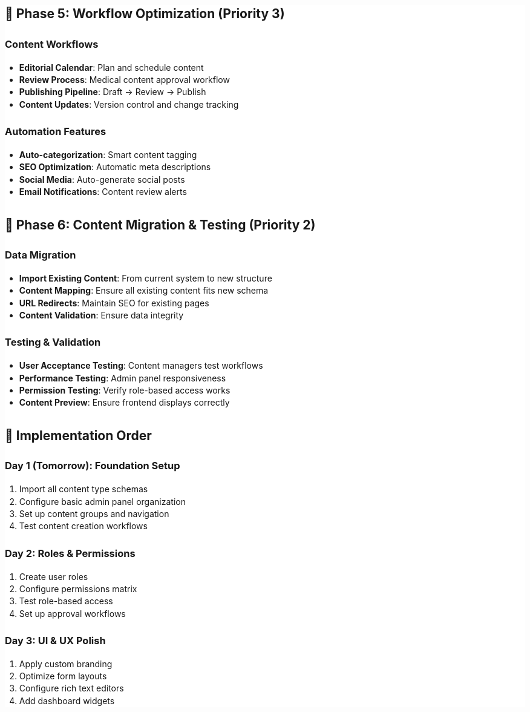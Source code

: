 ## 🔄 Phase 5: Workflow Optimization (Priority 3)

### Content Workflows
- **Editorial Calendar**: Plan and schedule content
- **Review Process**: Medical content approval workflow
- **Publishing Pipeline**: Draft → Review → Publish
- **Content Updates**: Version control and change tracking

### Automation Features
- **Auto-categorization**: Smart content tagging
- **SEO Optimization**: Automatic meta descriptions
- **Social Media**: Auto-generate social posts
- **Email Notifications**: Content review alerts

## 🧪 Phase 6: Content Migration & Testing (Priority 2)

### Data Migration
- **Import Existing Content**: From current system to new structure
- **Content Mapping**: Ensure all existing content fits new schema
- **URL Redirects**: Maintain SEO for existing pages
- **Content Validation**: Ensure data integrity

### Testing & Validation
- **User Acceptance Testing**: Content managers test workflows
- **Performance Testing**: Admin panel responsiveness
- **Permission Testing**: Verify role-based access works
- **Content Preview**: Ensure frontend displays correctly

## 🚀 Implementation Order

### Day 1 (Tomorrow): Foundation Setup
1. Import all content type schemas
2. Configure basic admin panel organization
3. Set up content groups and navigation
4. Test content creation workflows

### Day 2: Roles & Permissions
1. Create user roles
2. Configure permissions matrix
3. Test role-based access
4. Set up approval workflows

### Day 3: UI & UX Polish
1. Apply custom branding
2. Optimize form layouts
3. Configure rich text editors
4. Add dashboard widgets
